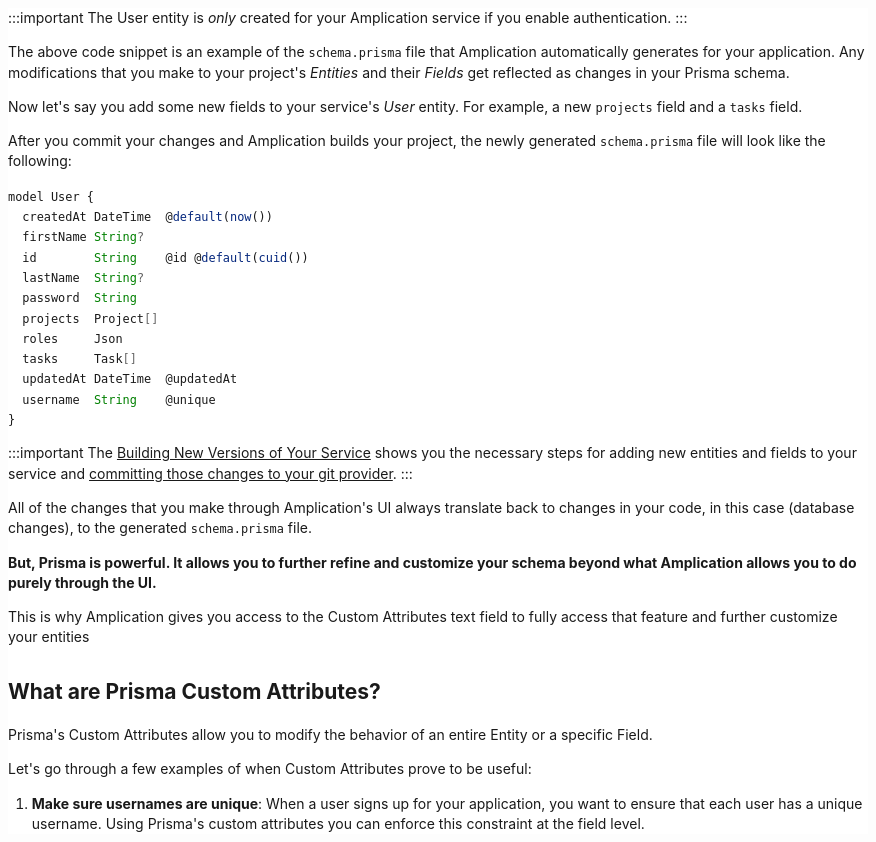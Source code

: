 :::important
The User entity is _only_ created for your Amplication service if you enable authentication.
:::

The above code snippet is an example of the `schema.prisma` file that Amplication automatically generates for your application.
Any modifications that you make to your project's _Entities_ and their _Fields_ get reflected as changes in your Prisma schema.

Now let's say you add some new fields to your service's _User_ entity.
For example, a new `projects` field and a `tasks` field.

After you commit your changes and Amplication builds your project, the newly generated `schema.prisma` file will look like the following:

```ts
model User {
  createdAt DateTime  @default(now())
  firstName String?
  id        String    @id @default(cuid())
  lastName  String?
  password  String
  projects  Project[]
  roles     Json
  tasks     Task[]
  updatedAt DateTime  @updatedAt
  username  String    @unique
}
```

:::important
The [Building New Versions of Your Service](/building-new-versions/) shows you the necessary steps for adding new entities and fields to your service and [committing those changes to your git provider](/sync-with-github/).
:::

All of the changes that you make through Amplication's UI always translate back to changes in your code, in this case (database changes), to the generated `schema.prisma` file.

**But, Prisma is powerful. It allows you to further refine and customize your schema beyond what Amplication allows you to do purely through the UI.**

This is why Amplication gives you access to the Custom Attributes text field to fully access that feature and further customize your entities

## What are Prisma Custom Attributes?

Prisma's Custom Attributes allow you to modify the behavior of an entire Entity or a specific Field.

Let's go through a few examples of when Custom Attributes prove to be useful:

1. **Make sure usernames are unique**: When a user signs up for your application, you want to ensure that each user has a unique username.
Using Prisma's custom attributes you can enforce this constraint at the field level.
